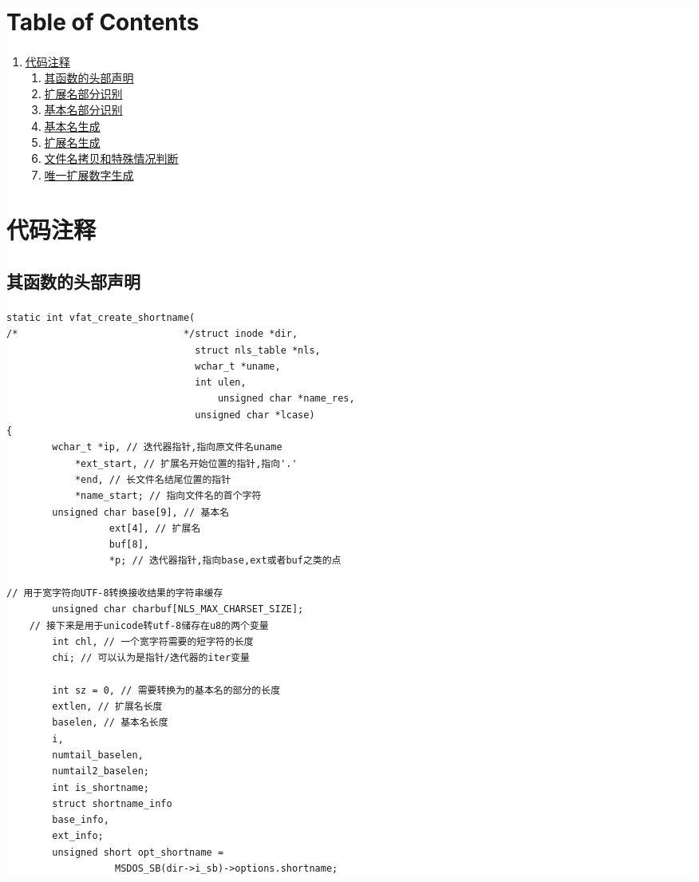 
# Table of Contents

1.  [代码注释](#orgce7147d)
    1.  [其函数的头部声明](#orgef4c813)
    2.  [扩展名部分识别](#org63a3f3f)
    3.  [基本名部分识别](#org2de5e40)
    4.  [基本名生成](#org7aa5328)
    5.  [扩展名生成](#org303e65b)
    6.  [文件名拷贝和特殊情况判断](#org82bc24b)
    7.  [唯一扩展数字生成](#org123736b)


<a id="orgce7147d"></a>

# 代码注释


<a id="orgef4c813"></a>

## 其函数的头部声明

    static int vfat_create_shortname(
    /*                             */struct inode *dir, 
                                     struct nls_table *nls,
                                     wchar_t *uname,
                                     int ulen,
                                         unsigned char *name_res, 
                                     unsigned char *lcase)
    {
            wchar_t *ip, // 迭代器指针,指向原文件名uname
                *ext_start, // 扩展名开始位置的指针,指向'.'
                *end, // 长文件名结尾位置的指针
                *name_start; // 指向文件名的首个字符
            unsigned char base[9], // 基本名
                      ext[4], // 扩展名
                      buf[8], 
                      *p; // 迭代器指针,指向base,ext或者buf之类的点
    
    // 用于宽字符向UTF-8转换接收结果的字符串缓存
            unsigned char charbuf[NLS_MAX_CHARSET_SIZE];
        // 接下来是用于unicode转utf-8储存在u8的两个变量
            int chl, // 一个宽字符需要的短字符的长度
            chi; // 可以认为是指针/迭代器的iter变量
    
            int sz = 0, // 需要转换为的基本名的部分的长度
            extlen, // 扩展名长度
            baselen, // 基本名长度
            i,
            numtail_baselen,
            numtail2_baselen;
            int is_shortname;
            struct shortname_info 
            base_info, 
            ext_info;
            unsigned short opt_shortname = 
                       MSDOS_SB(dir->i_sb)->options.shortname;
    